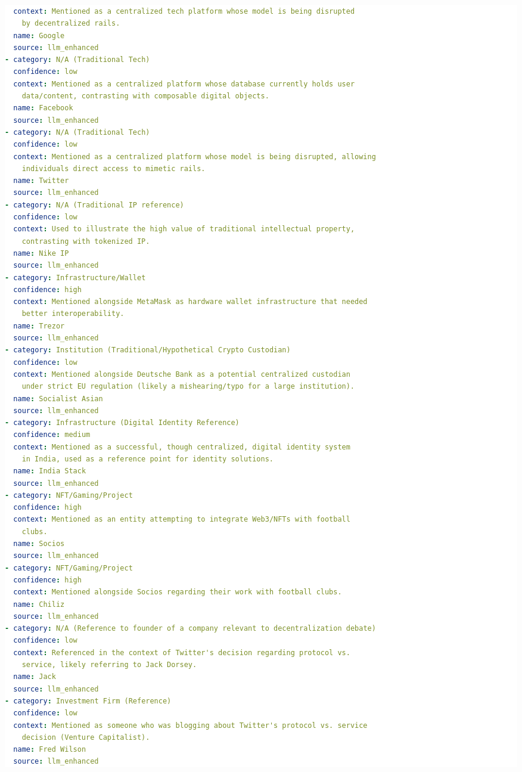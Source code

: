 ```yaml
  context: Mentioned as a centralized tech platform whose model is being disrupted
    by decentralized rails.
  name: Google
  source: llm_enhanced
- category: N/A (Traditional Tech)
  confidence: low
  context: Mentioned as a centralized platform whose database currently holds user
    data/content, contrasting with composable digital objects.
  name: Facebook
  source: llm_enhanced
- category: N/A (Traditional Tech)
  confidence: low
  context: Mentioned as a centralized platform whose model is being disrupted, allowing
    individuals direct access to mimetic rails.
  name: Twitter
  source: llm_enhanced
- category: N/A (Traditional IP reference)
  confidence: low
  context: Used to illustrate the high value of traditional intellectual property,
    contrasting with tokenized IP.
  name: Nike IP
  source: llm_enhanced
- category: Infrastructure/Wallet
  confidence: high
  context: Mentioned alongside MetaMask as hardware wallet infrastructure that needed
    better interoperability.
  name: Trezor
  source: llm_enhanced
- category: Institution (Traditional/Hypothetical Crypto Custodian)
  confidence: low
  context: Mentioned alongside Deutsche Bank as a potential centralized custodian
    under strict EU regulation (likely a mishearing/typo for a large institution).
  name: Socialist Asian
  source: llm_enhanced
- category: Infrastructure (Digital Identity Reference)
  confidence: medium
  context: Mentioned as a successful, though centralized, digital identity system
    in India, used as a reference point for identity solutions.
  name: India Stack
  source: llm_enhanced
- category: NFT/Gaming/Project
  confidence: high
  context: Mentioned as an entity attempting to integrate Web3/NFTs with football
    clubs.
  name: Socios
  source: llm_enhanced
- category: NFT/Gaming/Project
  confidence: high
  context: Mentioned alongside Socios regarding their work with football clubs.
  name: Chiliz
  source: llm_enhanced
- category: N/A (Reference to founder of a company relevant to decentralization debate)
  confidence: low
  context: Referenced in the context of Twitter's decision regarding protocol vs.
    service, likely referring to Jack Dorsey.
  name: Jack
  source: llm_enhanced
- category: Investment Firm (Reference)
  confidence: low
  context: Mentioned as someone who was blogging about Twitter's protocol vs. service
    decision (Venture Capitalist).
  name: Fred Wilson
  source: llm_enhanced
```
